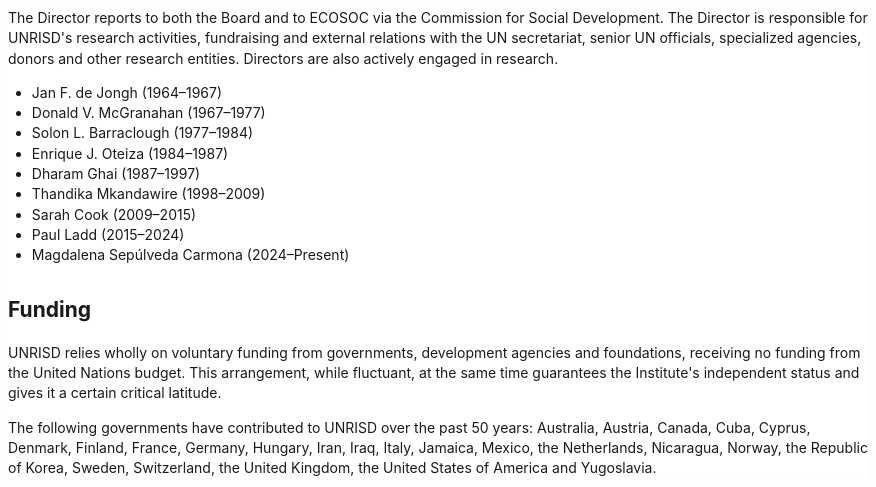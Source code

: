 The Director reports to both the Board and to ECOSOC via the Commission for
Social Development. The Director is responsible for UNRISD's research
activities, fundraising and external relations with the UN secretariat, senior
UN officials, specialized agencies, donors and other research entities.
Directors are also actively engaged in research.

  * Jan F. de Jongh (1964–1967)
  * Donald V. McGranahan (1967–1977)
  * Solon L. Barraclough (1977–1984)
  * Enrique J. Oteiza (1984–1987)
  * Dharam Ghai (1987–1997)
  * Thandika Mkandawire (1998–2009)
  * Sarah Cook (2009–2015)
  * Paul Ladd (2015–2024)
  * Magdalena Sepúlveda Carmona (2024–Present)

## Funding

UNRISD relies wholly on voluntary funding from governments, development
agencies and foundations, receiving no funding from the United Nations budget.
This arrangement, while fluctuant, at the same time guarantees the Institute's
independent status and gives it a certain critical latitude.

The following governments have contributed to UNRISD over the past 50 years:
Australia, Austria, Canada, Cuba, Cyprus, Denmark, Finland, France, Germany,
Hungary, Iran, Iraq, Italy, Jamaica, Mexico, the Netherlands, Nicaragua,
Norway, the Republic of Korea, Sweden, Switzerland, the United Kingdom, the
United States of America and Yugoslavia.